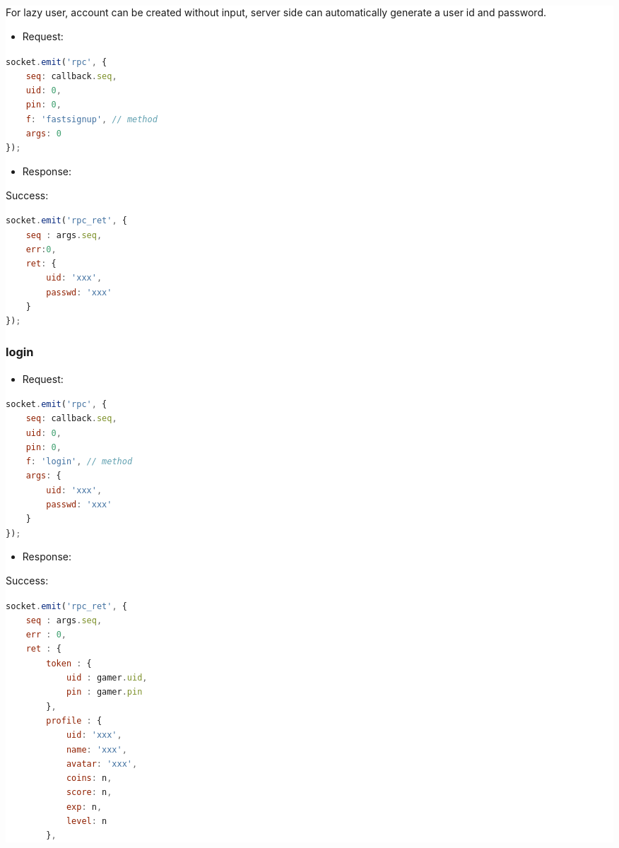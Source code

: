 For lazy user, account can be created without input, server side can automatically generate a user id and password.

* Request:

```javascript
socket.emit('rpc', {
	seq: callback.seq,
	uid: 0,
	pin: 0,
	f: 'fastsignup', // method
	args: 0
});
```

* Response:

Success:

```javascript
socket.emit('rpc_ret', { 
	seq : args.seq,
	err:0, 
	ret: { 
		uid: 'xxx', 
		passwd: 'xxx' 
	} 
});
```

### login ###

* Request:

```javascript
socket.emit('rpc', {
	seq: callback.seq,
	uid: 0,
	pin: 0,
	f: 'login', // method
	args: {
		uid: 'xxx',
		passwd: 'xxx'
	}
});
```

* Response:

Success:

```javascript
socket.emit('rpc_ret', {
	seq : args.seq,
	err : 0,
	ret : {
		token : {
			uid : gamer.uid,
			pin : gamer.pin
		},
		profile : {
			uid: 'xxx',
			name: 'xxx',
			avatar: 'xxx',
			coins: n,
			score: n,
			exp: n,
			level: n
		},
```